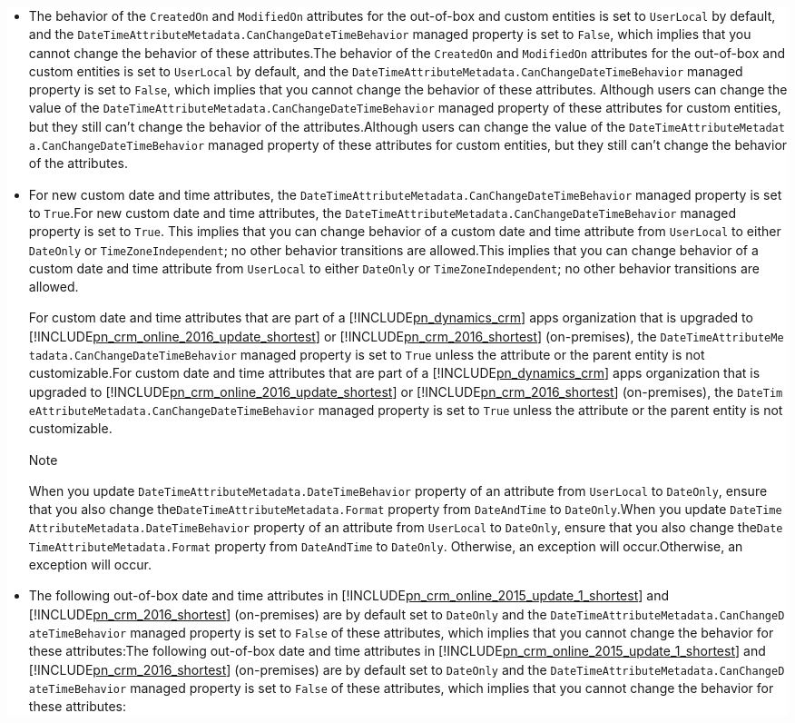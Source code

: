 - <span data-ttu-id="ec608-171">The behavior of the `CreatedOn` and `ModifiedOn` attributes for the out-of-box and custom entities is set to `UserLocal` by default, and the `DateTimeAttributeMetadata.CanChangeDateTimeBehavior` managed property is set to `False`, which implies that you cannot change the behavior of these attributes.</span><span class="sxs-lookup"><span data-stu-id="ec608-171">The behavior of the `CreatedOn` and `ModifiedOn` attributes for the out-of-box and custom entities is set to `UserLocal` by default, and the `DateTimeAttributeMetadata.CanChangeDateTimeBehavior` managed property is set to `False`, which implies that you cannot change the behavior of these attributes.</span></span> <span data-ttu-id="ec608-172">Although users can change the value of the `DateTimeAttributeMetadata.CanChangeDateTimeBehavior` managed property of these attributes for custom entities, but they still can’t change the behavior of the attributes.</span><span class="sxs-lookup"><span data-stu-id="ec608-172">Although users can change the value of the `DateTimeAttributeMetadata.CanChangeDateTimeBehavior` managed property of these attributes for custom entities, but they still can’t change the behavior of the attributes.</span></span>  
  
- <span data-ttu-id="ec608-173">For new custom date and time attributes, the `DateTimeAttributeMetadata.CanChangeDateTimeBehavior` managed property is set to `True`.</span><span class="sxs-lookup"><span data-stu-id="ec608-173">For new custom date and time attributes, the `DateTimeAttributeMetadata.CanChangeDateTimeBehavior` managed property is set to `True`.</span></span> <span data-ttu-id="ec608-174">This implies that you can change behavior of a custom date and time attribute from `UserLocal` to either `DateOnly` or `TimeZoneIndependent`; no other behavior transitions are allowed.</span><span class="sxs-lookup"><span data-stu-id="ec608-174">This implies that you can change behavior of a custom date and time attribute from `UserLocal` to either `DateOnly` or `TimeZoneIndependent`; no other behavior transitions are allowed.</span></span>  
  
   <span data-ttu-id="ec608-175">For custom date and time attributes that are part of a [!INCLUDE[pn_dynamics_crm](../includes/pn-dynamics-crm.md)] apps organization that is upgraded to [!INCLUDE[pn_crm_online_2016_update_shortest](../includes/pn-crm-online-2016-update-shortest.md)] or [!INCLUDE[pn_crm_2016_shortest](../includes/pn-crm-2016-shortest.md)] (on-premises), the `DateTimeAttributeMetadata.CanChangeDateTimeBehavior` managed property is set to `True` unless the attribute or the parent entity is not customizable.</span><span class="sxs-lookup"><span data-stu-id="ec608-175">For custom date and time attributes that are part of a [!INCLUDE[pn_dynamics_crm](../includes/pn-dynamics-crm.md)] apps organization that is upgraded to [!INCLUDE[pn_crm_online_2016_update_shortest](../includes/pn-crm-online-2016-update-shortest.md)] or [!INCLUDE[pn_crm_2016_shortest](../includes/pn-crm-2016-shortest.md)] (on-premises), the `DateTimeAttributeMetadata.CanChangeDateTimeBehavior` managed property is set to `True` unless the attribute or the parent entity is not customizable.</span></span>  
  
  > [!NOTE]
  >  <span data-ttu-id="ec608-176">When you update `DateTimeAttributeMetadata.DateTimeBehavior` property of an attribute from `UserLocal` to `DateOnly`, ensure that you also change the`DateTimeAttributeMetadata.Format` property from `DateAndTime` to `DateOnly`.</span><span class="sxs-lookup"><span data-stu-id="ec608-176">When you update `DateTimeAttributeMetadata.DateTimeBehavior` property of an attribute from `UserLocal` to `DateOnly`, ensure that you also change the`DateTimeAttributeMetadata.Format` property from `DateAndTime` to `DateOnly`.</span></span> <span data-ttu-id="ec608-177">Otherwise, an exception will occur.</span><span class="sxs-lookup"><span data-stu-id="ec608-177">Otherwise, an exception will occur.</span></span>  
  
- <span data-ttu-id="ec608-178">The following out-of-box date and time attributes in [!INCLUDE[pn_crm_online_2015_update_1_shortest](../includes/pn-crm-online-2015-update-1-shortest.md)] and [!INCLUDE[pn_crm_2016_shortest](../includes/pn-crm-2016-shortest.md)] (on-premises) are by default set to `DateOnly` and the `DateTimeAttributeMetadata.CanChangeDateTimeBehavior` managed property is set to `False` of these attributes, which implies that you cannot change the behavior for these attributes:</span><span class="sxs-lookup"><span data-stu-id="ec608-178">The following out-of-box date and time attributes in [!INCLUDE[pn_crm_online_2015_update_1_shortest](../includes/pn-crm-online-2015-update-1-shortest.md)] and [!INCLUDE[pn_crm_2016_shortest](../includes/pn-crm-2016-shortest.md)] (on-premises) are by default set to `DateOnly` and the `DateTimeAttributeMetadata.CanChangeDateTimeBehavior` managed property is set to `False` of these attributes, which implies that you cannot change the behavior for these attributes:</span></span>  
  